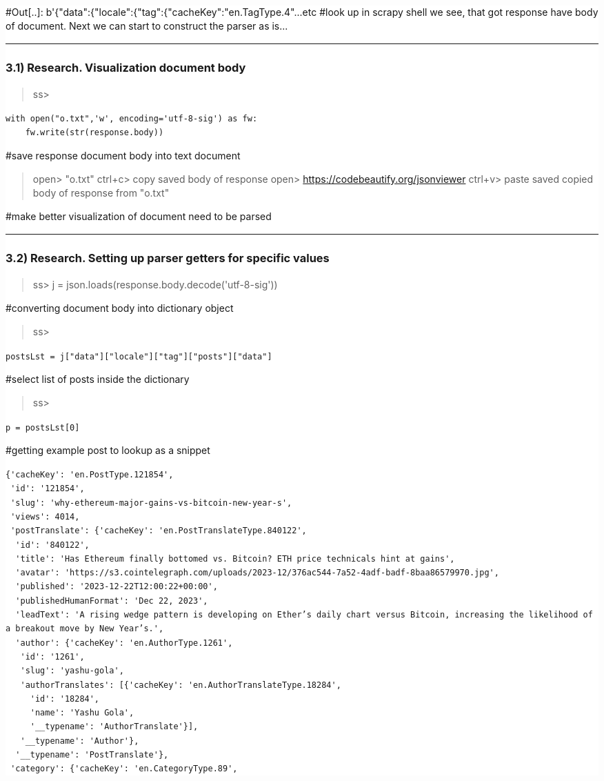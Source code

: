 #Out[..]: b'{"data":{"locale":{"tag":{"cacheKey":"en.TagType.4"...etc
#look up in scrapy shell we see, that got response have body of document. Next we can start to construct the parser as is...

---------------------------------------------  

### 3.1) Research. Visualization document body

>ss>
```
with open("o.txt",'w', encoding='utf-8-sig') as fw:
    fw.write(str(response.body))
```

#save response document body into text document

>open> "o.txt"
>ctrl+c> copy saved body of response
>open> https://codebeautify.org/jsonviewer
>ctrl+v> paste saved copied body of response from "o.txt"

#make better visualization of document need to be parsed

---------------------------------------------  

### 3.2) Research. Setting up parser getters for specific values

>ss> j = json.loads(response.body.decode('utf-8-sig'))

#converting document body into dictionary object

>ss>
```
postsLst = j["data"]["locale"]["tag"]["posts"]["data"]
```

#select list of posts inside the dictionary

>ss>
```
p = postsLst[0]
```

#getting example post to lookup as a snippet

```
{'cacheKey': 'en.PostType.121854',
 'id': '121854',
 'slug': 'why-ethereum-major-gains-vs-bitcoin-new-year-s',
 'views': 4014,
 'postTranslate': {'cacheKey': 'en.PostTranslateType.840122',
  'id': '840122',
  'title': 'Has Ethereum finally bottomed vs. Bitcoin? ETH price technicals hint at gains',
  'avatar': 'https://s3.cointelegraph.com/uploads/2023-12/376ac544-7a52-4adf-badf-8baa86579970.jpg',
  'published': '2023-12-22T12:00:22+00:00',
  'publishedHumanFormat': 'Dec 22, 2023',
  'leadText': 'A rising wedge pattern is developing on Ether’s daily chart versus Bitcoin, increasing the likelihood of a breakout move by New Year’s.',
  'author': {'cacheKey': 'en.AuthorType.1261',
   'id': '1261',
   'slug': 'yashu-gola',
   'authorTranslates': [{'cacheKey': 'en.AuthorTranslateType.18284',
     'id': '18284',
     'name': 'Yashu Gola',
     '__typename': 'AuthorTranslate'}],
   '__typename': 'Author'},
  '__typename': 'PostTranslate'},
 'category': {'cacheKey': 'en.CategoryType.89',
```